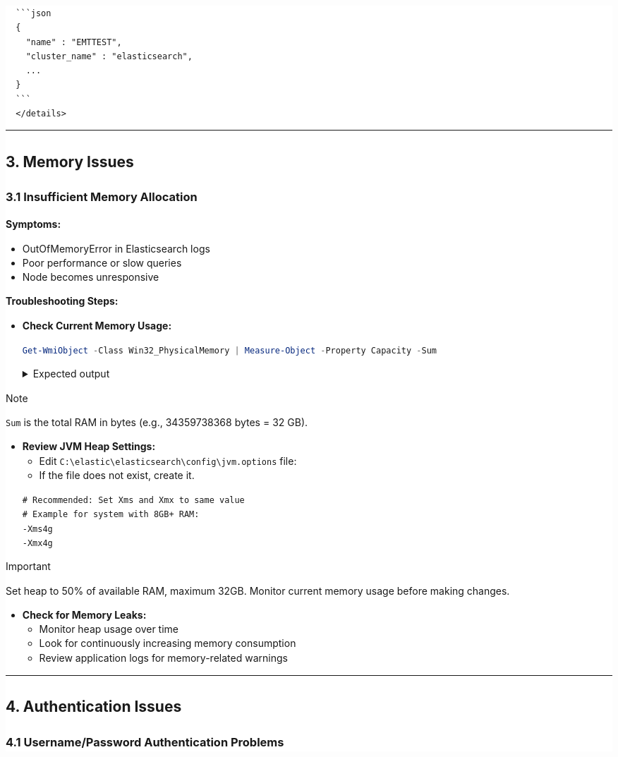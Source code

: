       ```json
      {
        "name" : "EMTTEST",
        "cluster_name" : "elasticsearch",
        ...
      }
      ```
      </details>

---

## 3. Memory Issues

### 3.1 Insufficient Memory Allocation

**Symptoms:**
- OutOfMemoryError in Elasticsearch logs
- Poor performance or slow queries
- Node becomes unresponsive

**Troubleshooting Steps:**

* **Check Current Memory Usage:**
   ```powershell
   Get-WmiObject -Class Win32_PhysicalMemory | Measure-Object -Property Capacity -Sum
   ```
   <details><summary>Expected output</summary></details>
> [!NOTE]
> `Sum` is the total RAM in bytes (e.g., 34359738368 bytes = 32 GB).

* **Review JVM Heap Settings:**
  - Edit `C:\elastic\elasticsearch\config\jvm.options` file:
  - If the file does not exist, create it.
  ```
  # Recommended: Set Xms and Xmx to same value
  # Example for system with 8GB+ RAM:
  -Xms4g
  -Xmx4g
  ```
> [!IMPORTANT]
> Set heap to 50% of available RAM, maximum 32GB. Monitor current memory usage before making changes.

* **Check for Memory Leaks:**
  - Monitor heap usage over time
  - Look for continuously increasing memory consumption
  - Review application logs for memory-related warnings

---

## 4. Authentication Issues

### 4.1 Username/Password Authentication Problems

